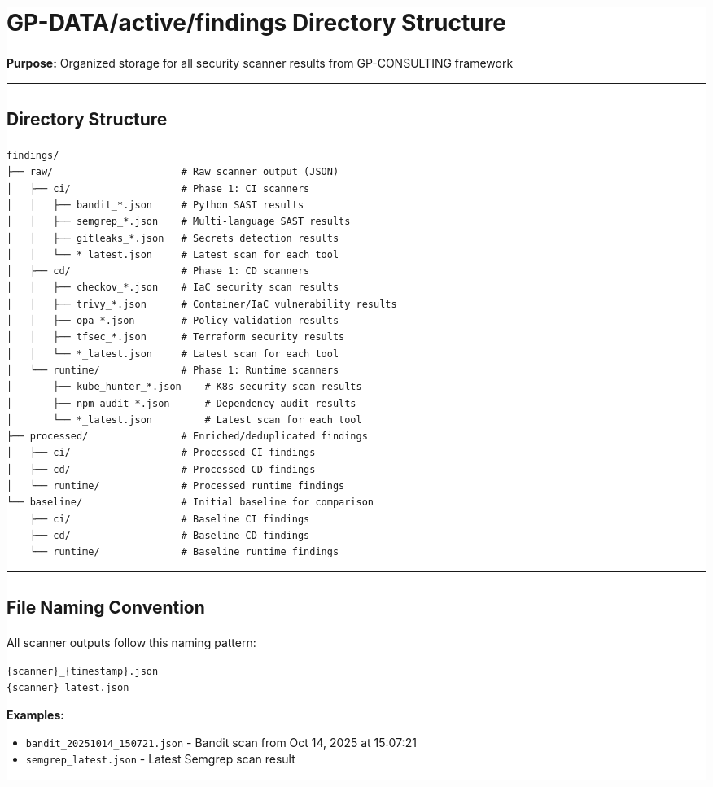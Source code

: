 # GP-DATA/active/findings Directory Structure

**Purpose:** Organized storage for all security scanner results from GP-CONSULTING framework

---

## Directory Structure

```
findings/
├── raw/                      # Raw scanner output (JSON)
│   ├── ci/                   # Phase 1: CI scanners
│   │   ├── bandit_*.json     # Python SAST results
│   │   ├── semgrep_*.json    # Multi-language SAST results
│   │   ├── gitleaks_*.json   # Secrets detection results
│   │   └── *_latest.json     # Latest scan for each tool
│   ├── cd/                   # Phase 1: CD scanners
│   │   ├── checkov_*.json    # IaC security scan results
│   │   ├── trivy_*.json      # Container/IaC vulnerability results
│   │   ├── opa_*.json        # Policy validation results
│   │   ├── tfsec_*.json      # Terraform security results
│   │   └── *_latest.json     # Latest scan for each tool
│   └── runtime/              # Phase 1: Runtime scanners
│       ├── kube_hunter_*.json    # K8s security scan results
│       ├── npm_audit_*.json      # Dependency audit results
│       └── *_latest.json         # Latest scan for each tool
├── processed/                # Enriched/deduplicated findings
│   ├── ci/                   # Processed CI findings
│   ├── cd/                   # Processed CD findings
│   └── runtime/              # Processed runtime findings
└── baseline/                 # Initial baseline for comparison
    ├── ci/                   # Baseline CI findings
    ├── cd/                   # Baseline CD findings
    └── runtime/              # Baseline runtime findings
```

---

## File Naming Convention

All scanner outputs follow this naming pattern:

```
{scanner}_{timestamp}.json
{scanner}_latest.json
```

**Examples:**
- `bandit_20251014_150721.json` - Bandit scan from Oct 14, 2025 at 15:07:21
- `semgrep_latest.json` - Latest Semgrep scan result

---
